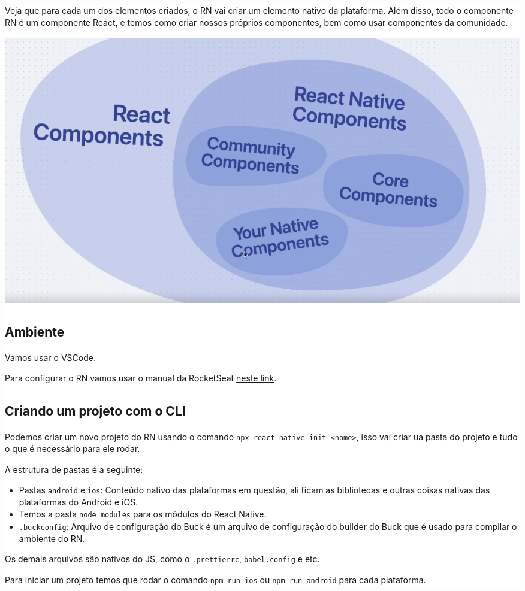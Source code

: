 Veja que para cada um dos elementos criados, o RN vai criar um elemento nativo da plataforma. Além disso, todo o componente RN é um componente React, e temos como criar nossos próprios componentes, bem como usar componentes da comunidade.

![](components.png)

## Ambiente

Vamos usar o [VSCode](http://code.visualstudio.com).

Para configurar o RN vamos usar o manual da RocketSeat [neste link](https://react-native.rocketseat.dev/).

## Criando um projeto com o CLI

Podemos criar um novo projeto do RN usando o comando `npx react-native init <nome>`, isso vai criar ua pasta do projeto e tudo o que é necessário para ele rodar.

A estrutura de pastas é a seguinte:

- Pastas `android` e `ios`: Conteúdo nativo das plataformas em questão, ali ficam as bibliotecas e outras coisas nativas das plataformas do Android e iOS.
- Temos a pasta `node_modules` para os módulos do React Native.
- `.buckconfig`: Arquivo de configuração do Buck é um arquivo de configuração do builder do Buck que é usado para compilar o ambiente do RN.

Os demais arquivos são nativos do JS, como o `.prettierrc`, `babel.config` e etc.

Para iniciar um projeto temos que rodar o comando `npm run ios` ou `npm run android` para cada plataforma.
